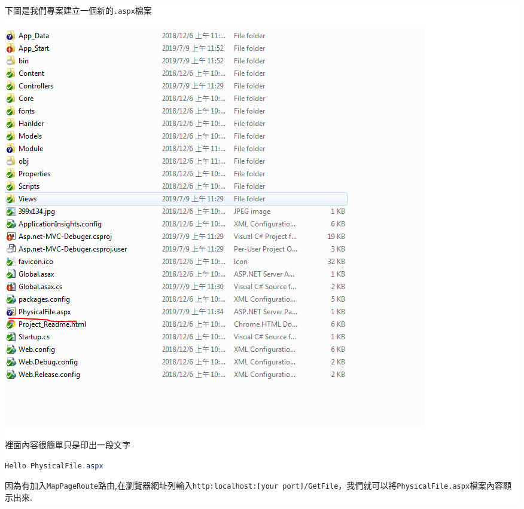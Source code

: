 下圖是我們專案建立一個新的`.aspx`檔案

![](https://raw.githubusercontent.com/isdaniel/MyBlog/master/source/images/itHelp/9/MapPageRoute.PNG)

裡面內容很簡單只是印出一段文字

```csharp
Hello PhysicalFile.aspx
```

因為有加入`MapPageRoute`路由,在瀏覽器網址列輸入`http:localhost:[your port]/GetFile`，我們就可以將`PhysicalFile.aspx`檔案內容顯示出來.
